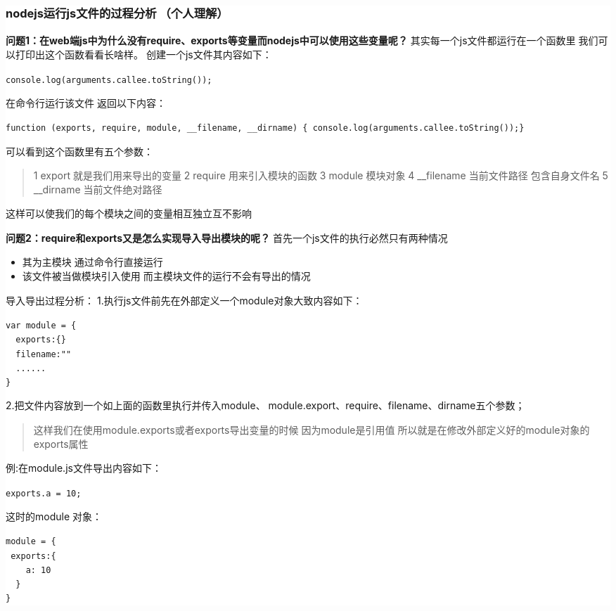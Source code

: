 
 ### nodejs运行js文件的过程分析 （个人理解）
**问题1：在web端js中为什么没有require、exports等变量而nodejs中可以使用这些变量呢？**
其实每一个js文件都运行在一个函数里 我们可以打印出这个函数看看长啥样。
  创建一个js文件其内容如下：
  ```
console.log(arguments.callee.toString());
```
在命令行运行该文件 
返回以下内容：
```
function (exports, require, module, __filename, __dirname) { console.log(arguments.callee.toString());}
```
可以看到这个函数里有五个参数：
>  1 export          就是我们用来导出的变量
  2 require        用来引入模块的函数
  3 module        模块对象
  4 __filename 当前文件路径 包含自身文件名 
  5 __dirname 当前文件绝对路径

这样可以使我们的每个模块之间的变量相互独立互不影响

**问题2：require和exports又是怎么实现导入导出模块的呢？**
    首先一个js文件的执行必然只有两种情况
- 其为主模块 通过命令行直接运行 
- 该文件被当做模块引入使用
  而主模块文件的运行不会有导出的情况

导入导出过程分析：
1.执行js文件前先在外部定义一个module对象大致内容如下：
```
var module = {
  exports:{}
  filename:""
  ......
}
```
2.把文件内容放到一个如上面的函数里执行并传入module、 module.export、require、filename、dirname五个参数；
> 这样我们在使用module.exports或者exports导出变量的时候 
因为module是引用值 所以就是在修改外部定义好的module对象的exports属性 

例:在module.js文件导出内容如下：
```
exports.a = 10;
```
这时的module 对象：
```
module = {
 exports:{
    a: 10
  }
}
```
